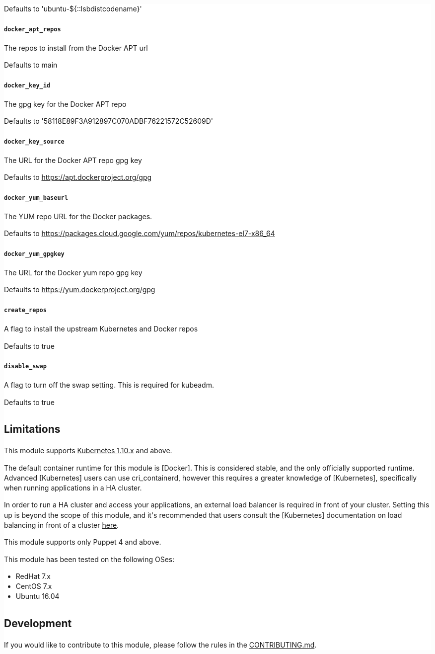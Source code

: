 Defaults to 'ubuntu-${::lsbdistcodename}'

#### `docker_apt_repos`

The repos to install from the Docker APT url

Defaults to main

#### `docker_key_id`

The gpg key for the Docker APT repo

Defaults to '58118E89F3A912897C070ADBF76221572C52609D'

#### `docker_key_source`

The URL for the Docker APT repo gpg key

Defaults to https://apt.dockerproject.org/gpg

#### `docker_yum_baseurl`

The YUM repo URL for the Docker packages.

Defaults to https://packages.cloud.google.com/yum/repos/kubernetes-el7-x86_64

#### `docker_yum_gpgkey`

The URL for the Docker yum repo gpg key

Defaults to https://yum.dockerproject.org/gpg
 
#### `create_repos`

A flag to install the upstream Kubernetes and Docker repos

Defaults to true

#### `disable_swap`

A flag to turn off the swap setting. This is required for kubeadm.

Defaults to true

## Limitations

This module supports [Kubernetes 1.10.x](https://github.com/kubernetes/kubernetes/blob/master/CHANGELOG.md#v160) and above.

The default container runtime for this module is [Docker]. This is considered stable, and the only officially supported runtime. Advanced [Kubernetes] users can use cri_containerd, however this requires a greater knowledge of [Kubernetes], specifically when running applications in a HA cluster.

In order to run a HA cluster and access your applications, an external load balancer is required in front of your cluster. Setting this up is beyond the scope of this module, and it's recommended that users consult the [Kubernetes] documentation on load balancing in front of a cluster [here](https://kubernetes-v1-4.github.io/docs/user-guide/load-balancer/).

This module supports only Puppet 4 and above.

This module has been tested on the following OSes:

- RedHat 7.x
- CentOS 7.x
- Ubuntu 16.04

## Development

If you would like to contribute to this module, please follow the rules in the [CONTRIBUTING.md](https://github.com/puppetlabs/puppetlabs-kubernetes/blob/master/CONTRIBUTING.md).
